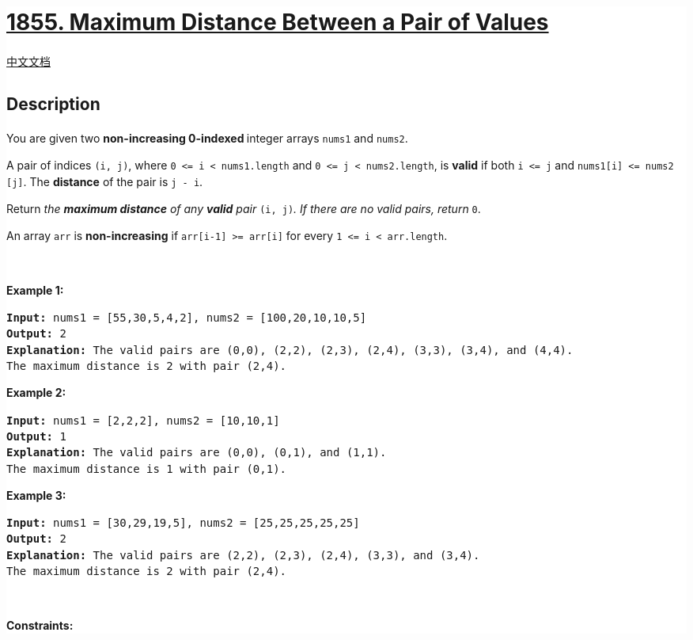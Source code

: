 # [1855. Maximum Distance Between a Pair of Values](https://leetcode.com/problems/maximum-distance-between-a-pair-of-values)

[中文文档](/solution/1800-1899/1855.Maximum%20Distance%20Between%20a%20Pair%20of%20Values/README.md)



## Description

<p>You are given two <strong>non-increasing 0-indexed </strong>integer arrays <code>nums1</code>​​​​​​ and <code>nums2</code>​​​​​​.</p>

<p>A pair of indices <code>(i, j)</code>, where <code>0 &lt;= i &lt; nums1.length</code> and <code>0 &lt;= j &lt; nums2.length</code>, is <strong>valid</strong> if both <code>i &lt;= j</code> and <code>nums1[i] &lt;= nums2[j]</code>. The <strong>distance</strong> of the pair is <code>j - i</code>​​​​.</p>

<p>Return <em>the <strong>maximum distance</strong> of any <strong>valid</strong> pair </em><code>(i, j)</code><em>. If there are no valid pairs, return </em><code>0</code>.</p>

<p>An array <code>arr</code> is <strong>non-increasing</strong> if <code>arr[i-1] &gt;= arr[i]</code> for every <code>1 &lt;= i &lt; arr.length</code>.</p>

<p>&nbsp;</p>
<p><strong class="example">Example 1:</strong></p>

<pre>
<strong>Input:</strong> nums1 = [55,30,5,4,2], nums2 = [100,20,10,10,5]
<strong>Output:</strong> 2
<strong>Explanation:</strong> The valid pairs are (0,0), (2,2), (2,3), (2,4), (3,3), (3,4), and (4,4).
The maximum distance is 2 with pair (2,4).
</pre>

<p><strong class="example">Example 2:</strong></p>

<pre>
<strong>Input:</strong> nums1 = [2,2,2], nums2 = [10,10,1]
<strong>Output:</strong> 1
<strong>Explanation:</strong> The valid pairs are (0,0), (0,1), and (1,1).
The maximum distance is 1 with pair (0,1).
</pre>

<p><strong class="example">Example 3:</strong></p>

<pre>
<strong>Input:</strong> nums1 = [30,29,19,5], nums2 = [25,25,25,25,25]
<strong>Output:</strong> 2
<strong>Explanation:</strong> The valid pairs are (2,2), (2,3), (2,4), (3,3), and (3,4).
The maximum distance is 2 with pair (2,4).
</pre>

<p>&nbsp;</p>
<p><strong>Constraints:</strong></p>
